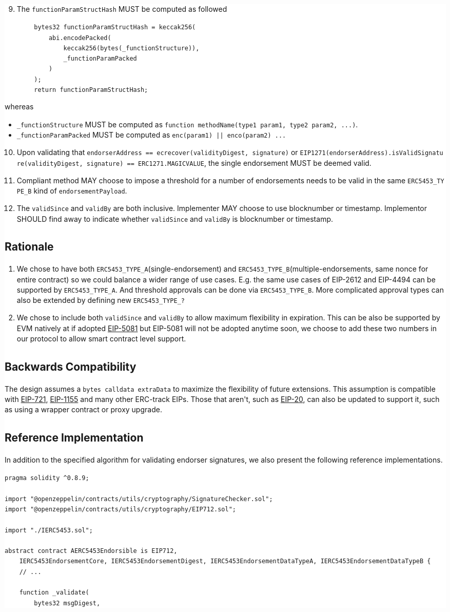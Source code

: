 9. The `functionParamStructHash` MUST be computed as followed

```solidity
        bytes32 functionParamStructHash = keccak256(
            abi.encodePacked(
                keccak256(bytes(_functionStructure)),
                _functionParamPacked
            )
        );
        return functionParamStructHash;
```

whereas

- `_functionStructure` MUST be computed as `function methodName(type1 param1, type2 param2, ...)`.
- `_functionParamPacked` MUST be computed as `enc(param1) || enco(param2) ...`

10. Upon validating that `endorserAddress == ecrecover(validityDigest, signature)` or `EIP1271(endorserAddress).isValidSignature(validityDigest, signature) == ERC1271.MAGICVALUE`, the single endorsement MUST be deemed valid.
11. Compliant method MAY choose to impose a threshold for a number of endorsements needs to be valid in the same `ERC5453_TYPE_B` kind of `endorsementPayload`.

12. The `validSince` and `validBy` are both inclusive. Implementer MAY choose to use blocknumber or timestamp. Implementor SHOULD find away to indicate whether `validSince` and `validBy` is blocknumber or timestamp.

## Rationale

1. We chose to have both `ERC5453_TYPE_A`(single-endorsement) and `ERC5453_TYPE_B`(multiple-endorsements, same nonce for entire contract) so we
could balance a wider range of use cases. E.g. the same use cases of EIP-2612 and EIP-4494 can be supported by `ERC5453_TYPE_A`. And threshold approvals can be done via `ERC5453_TYPE_B`. More complicated approval types can also be extended by defining new `ERC5453_TYPE_?`

2. We chose to include both `validSince` and `validBy` to allow maximum flexibility in expiration. This can be also be supported by EVM natively at  if adopted [EIP-5081](./eip-5081.md) but EIP-5081 will not be adopted anytime soon, we choose to add these two numbers in our protocol to allow
smart contract level support.

## Backwards Compatibility

The design assumes a `bytes calldata extraData` to maximize the flexibility of future extensions. This assumption is compatible with [EIP-721](eip-721.md), [EIP-1155](eip-1155.md) and many other ERC-track EIPs. Those that aren't, such as [EIP-20](./eip-20.md), can also be updated to support it, such as using a wrapper contract or proxy upgrade.

## Reference Implementation

In addition to the specified algorithm for validating endorser signatures, we also present the following reference implementations.

```solidity
pragma solidity ^0.8.9;

import "@openzeppelin/contracts/utils/cryptography/SignatureChecker.sol";
import "@openzeppelin/contracts/utils/cryptography/EIP712.sol";

import "./IERC5453.sol";

abstract contract AERC5453Endorsible is EIP712,
    IERC5453EndorsementCore, IERC5453EndorsementDigest, IERC5453EndorsementDataTypeA, IERC5453EndorsementDataTypeB {
    // ...

    function _validate(
        bytes32 msgDigest,
```